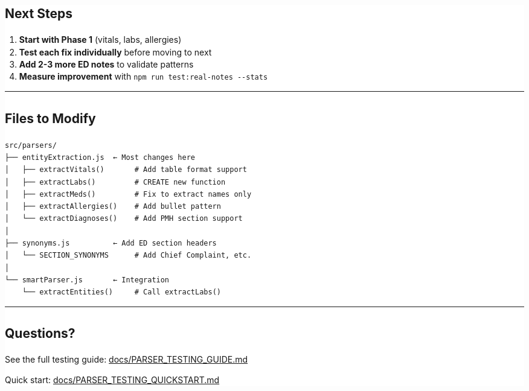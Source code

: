 
## Next Steps

1. **Start with Phase 1** (vitals, labs, allergies)
2. **Test each fix individually** before moving to next
3. **Add 2-3 more ED notes** to validate patterns
4. **Measure improvement** with `npm run test:real-notes --stats`

---

## Files to Modify

```
src/parsers/
├── entityExtraction.js  ← Most changes here
│   ├── extractVitals()       # Add table format support
│   ├── extractLabs()         # CREATE new function
│   ├── extractMeds()         # Fix to extract names only
│   ├── extractAllergies()    # Add bullet pattern
│   └── extractDiagnoses()    # Add PMH section support
│
├── synonyms.js          ← Add ED section headers
│   └── SECTION_SYNONYMS      # Add Chief Complaint, etc.
│
└── smartParser.js       ← Integration
    └── extractEntities()     # Call extractLabs()
```

---

## Questions?

See the full testing guide: [docs/PARSER_TESTING_GUIDE.md](PARSER_TESTING_GUIDE.md)

Quick start: [docs/PARSER_TESTING_QUICKSTART.md](PARSER_TESTING_QUICKSTART.md)
